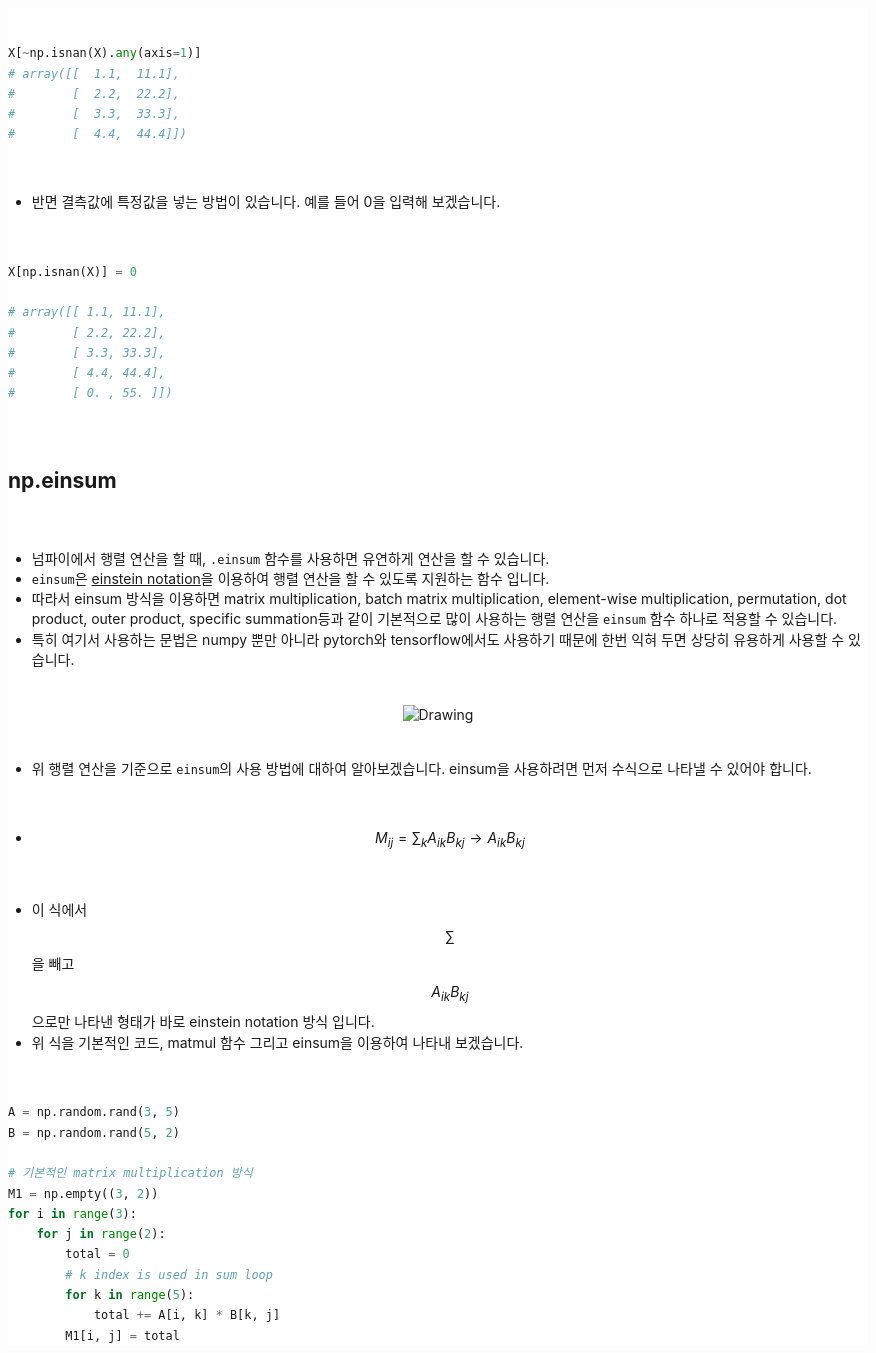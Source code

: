 <br>

```python
X[~np.isnan(X).any(axis=1)]
# array([[  1.1,  11.1],
#        [  2.2,  22.2],
#        [  3.3,  33.3],
#        [  4.4,  44.4]])
```

<br>

- 반면 결측값에 특정값을 넣는 방법이 있습니다. 예를 들어 0을 입력해 보겠습니다.

<br>

```python
X[np.isnan(X)] = 0

# array([[ 1.1, 11.1],
#        [ 2.2, 22.2],
#        [ 3.3, 33.3],
#        [ 4.4, 44.4],
#        [ 0. , 55. ]])
```

<br>

## **np.einsum**

<br>

- 넘파이에서 행렬 연산을 할 때, `.einsum` 함수를 사용하면 유연하게 연산을 할 수 있습니다.
- `einsum`은 [einstein notation](https://en.wikipedia.org/wiki/Einstein_notation)을 이용하여 행렬 연산을 할 수 있도록 지원하는 함수 입니다.
- 따라서 einsum 방식을 이용하면 matrix multiplication, batch matrix multiplication, element-wise multiplication, permutation, dot product, outer product, specific summation등과 같이 기본적으로 많이 사용하는 행렬 연산을 `einsum` 함수 하나로 적용할 수 있습니다.
- 특히 여기서 사용하는 문법은 numpy 뿐만 아니라 pytorch와 tensorflow에서도 사용하기 때문에 한번 익혀 두면 상당히 유용하게 사용할 수 있습니다.

<br>
<center><img src="../assets/img/python/basic/numpy/1.png" alt="Drawing" style="width: 800px;"/></center>
<br>

- 위 행렬 연산을 기준으로 `einsum`의 사용 방법에 대하여 알아보겠습니다. einsum을 사용하려면 먼저 수식으로 나타낼 수 있어야 합니다.

<br>

- $$ M_{ij} = \sum_{k}A_{ik}B_{kj} \to A_{ik}B_{kj} $$

<br>

- 이 식에서 $$ \sum $$을 빼고 $$ A_{ik}B_{kj} $$으로만 나타낸 형태가 바로 einstein notation 방식 입니다.
- 위 식을 기본적인 코드, matmul 함수 그리고 einsum을 이용하여 나타내 보겠습니다.

<br>

```python
A = np.random.rand(3, 5)
B = np.random.rand(5, 2)

# 기본적인 matrix multiplication 방식
M1 = np.empty((3, 2))
for i in range(3):
    for j in range(2):
        total = 0
        # k index is used in sum loop 
        for k in range(5):
            total += A[i, k] * B[k, j]
        M1[i, j] = total
```